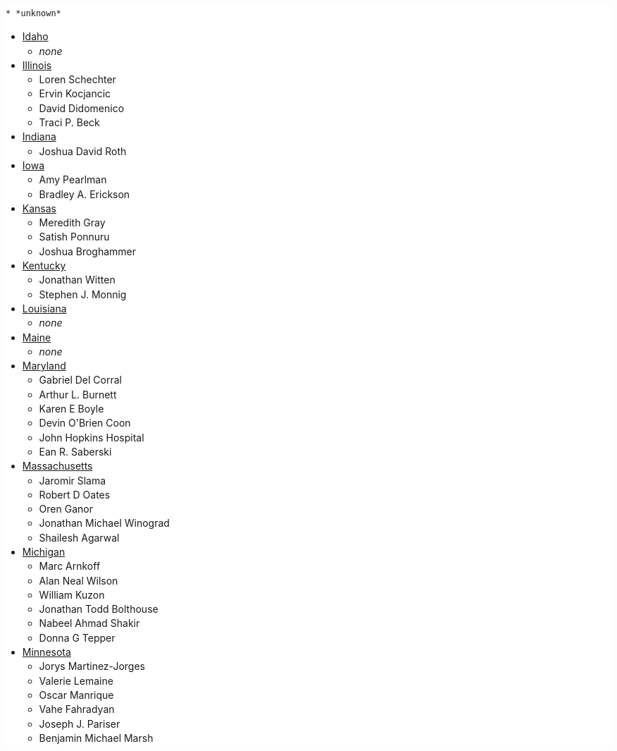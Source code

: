     * *unknown*
* [Idaho](https://github.com/zp100/Transgender_Surgeries/blob/main/wiki/TransSurgeriesWiki/wiki/srs/usa-midwest/content.md#idaho)
    * *none*
* [Illinois](https://github.com/zp100/Transgender_Surgeries/blob/main/wiki/TransSurgeriesWiki/wiki/srs/usa-midwest/content.md#illinois)
    * Loren Schechter
    * Ervin Kocjancic
    * David Didomenico
    * Traci P. Beck
* [Indiana](https://github.com/zp100/Transgender_Surgeries/blob/main/wiki/TransSurgeriesWiki/wiki/srs/usa-midwest/content.md#indiana)
    * Joshua David Roth
* [Iowa](https://github.com/zp100/Transgender_Surgeries/blob/main/wiki/TransSurgeriesWiki/wiki/srs/usa-midwest/content.md#iowa)
    * Amy Pearlman
    * Bradley A. Erickson
* [Kansas](https://github.com/zp100/Transgender_Surgeries/blob/main/wiki/TransSurgeriesWiki/wiki/srs/usa-midwest/content.md#kansas)
    * Meredith Gray
    * Satish Ponnuru
    * Joshua Broghammer
* [Kentucky](https://github.com/zp100/Transgender_Surgeries/blob/main/wiki/TransSurgeriesWiki/wiki/srs/usa-south/content.md#kentucky)
    * Jonathan Witten
    * Stephen J. Monnig
* [Louisiana](https://github.com/zp100/Transgender_Surgeries/blob/main/wiki/TransSurgeriesWiki/wiki/srs/usa-south/content.md#louisiana)
    * *none*
* [Maine](https://github.com/zp100/Transgender_Surgeries/blob/main/wiki/TransSurgeriesWiki/wiki/srs/usa-north-east/content.md#maine)
    * *none*
* [Maryland](https://github.com/zp100/Transgender_Surgeries/blob/main/wiki/TransSurgeriesWiki/wiki/srs/usa-south/content.md#maryland)
    * Gabriel Del Corral
    * Arthur L. Burnett
    * Karen E Boyle
    * Devin O'Brien Coon
    * John Hopkins Hospital
    * Ean R. Saberski
* [Massachusetts](https://github.com/zp100/Transgender_Surgeries/blob/main/wiki/TransSurgeriesWiki/wiki/srs/usa-north-east/content.md#massachusetts)
    * Jaromir Slama
    * Robert D Oates
    * Oren Ganor
    * Jonathan Michael Winograd
    * Shailesh Agarwal
* [Michigan](https://github.com/zp100/Transgender_Surgeries/blob/main/wiki/TransSurgeriesWiki/wiki/srs/usa-midwest/content.md#michigan)
    * Marc Arnkoff
    * Alan Neal Wilson
    * William Kuzon
    * Jonathan Todd Bolthouse
    * Nabeel Ahmad Shakir
    * Donna G Tepper
* [Minnesota](https://github.com/zp100/Transgender_Surgeries/blob/main/wiki/TransSurgeriesWiki/wiki/srs/usa-midwest/content.md#minnesota)
    * Jorys Martinez-Jorges
    * Valerie Lemaine
    * Oscar Manrique
    * Vahe Fahradyan
    * Joseph J. Pariser
    * Benjamin Michael Marsh